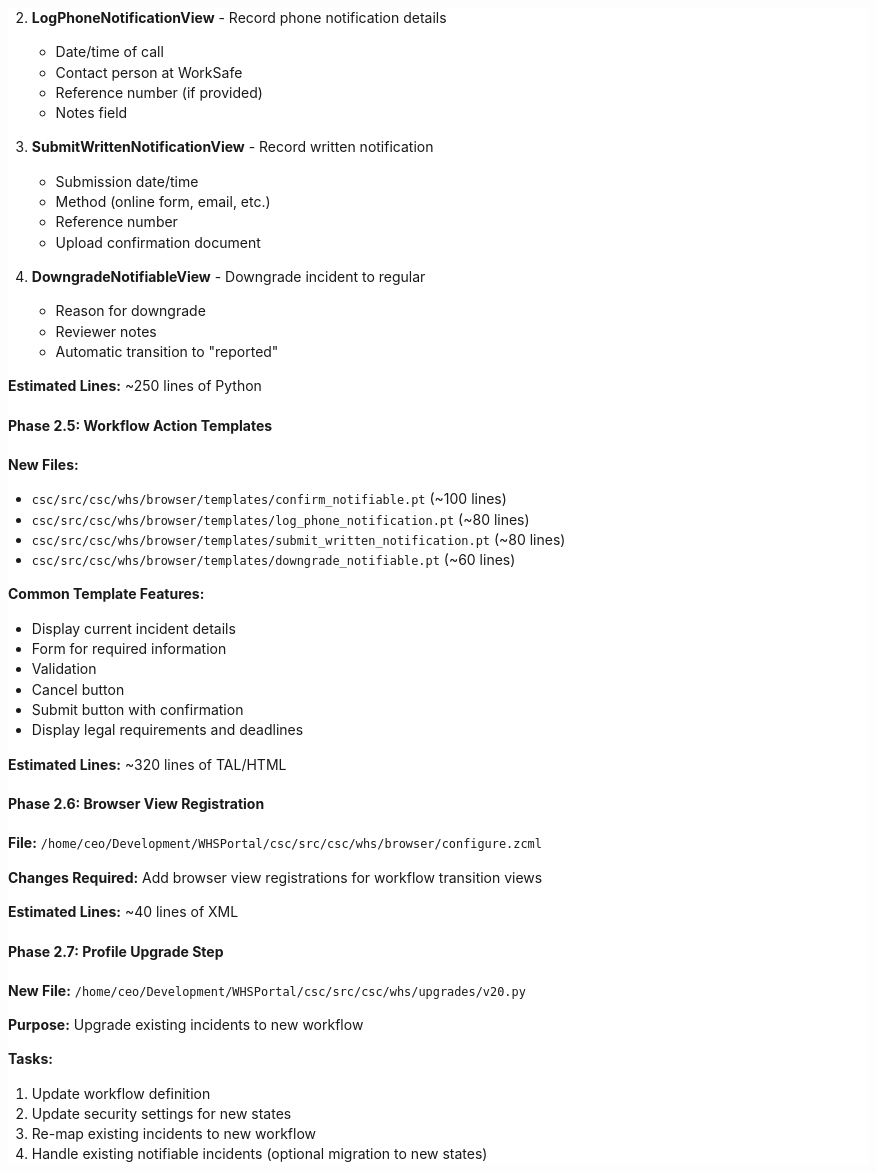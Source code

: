 2. **LogPhoneNotificationView** - Record phone notification details
   - Date/time of call
   - Contact person at WorkSafe
   - Reference number (if provided)
   - Notes field

3. **SubmitWrittenNotificationView** - Record written notification
   - Submission date/time
   - Method (online form, email, etc.)
   - Reference number
   - Upload confirmation document

4. **DowngradeNotifiableView** - Downgrade incident to regular
   - Reason for downgrade
   - Reviewer notes
   - Automatic transition to "reported"

**Estimated Lines:** ~250 lines of Python

#### Phase 2.5: Workflow Action Templates

**New Files:**
- `csc/src/csc/whs/browser/templates/confirm_notifiable.pt` (~100 lines)
- `csc/src/csc/whs/browser/templates/log_phone_notification.pt` (~80 lines)
- `csc/src/csc/whs/browser/templates/submit_written_notification.pt` (~80 lines)
- `csc/src/csc/whs/browser/templates/downgrade_notifiable.pt` (~60 lines)

**Common Template Features:**
- Display current incident details
- Form for required information
- Validation
- Cancel button
- Submit button with confirmation
- Display legal requirements and deadlines

**Estimated Lines:** ~320 lines of TAL/HTML

#### Phase 2.6: Browser View Registration

**File:** `/home/ceo/Development/WHSPortal/csc/src/csc/whs/browser/configure.zcml`

**Changes Required:**
Add browser view registrations for workflow transition views

**Estimated Lines:** ~40 lines of XML

#### Phase 2.7: Profile Upgrade Step

**New File:** `/home/ceo/Development/WHSPortal/csc/src/csc/whs/upgrades/v20.py`

**Purpose:** Upgrade existing incidents to new workflow

**Tasks:**
1. Update workflow definition
2. Update security settings for new states
3. Re-map existing incidents to new workflow
4. Handle existing notifiable incidents (optional migration to new states)
